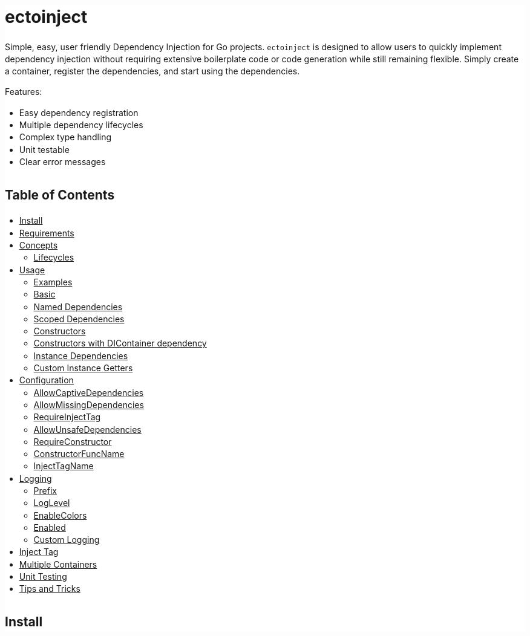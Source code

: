 # ectoinject

Simple, easy, user friendly Dependency Injection for Go projects. `ectoinject` is designed to allow users to quickly implement dependency injection without requiring extensive boilerplate code or code generation while still remaining flexible. Simply create a container, register the dependencies, and start using the dependencies.

Features:

- Easy dependency registration
- Multiple dependency lifecycles
- Complex type handling
- Unit testable
- Clear error messages

## Table of Contents

- [Install](#install)
- [Requirements](#requirements)
- [Concepts](#concepts)
  - [Lifecycles](#lifecycles)
- [Usage](#usage)
  - [Examples](#examples)
  - [Basic](#basic)
  - [Named Dependencies](#named-dependencies)
  - [Scoped Dependencies](#scoped-dependencies)
  - [Constructors](#constructors)
  - [Constructors with DIContainer dependency](#constructors-with-dicontainer-dependency)
  - [Instance Dependencies](#instance-dependencies)
  - [Custom Instance Getters](#custom-instance-getters)
- [Configuration](#configuration)
  - [AllowCaptiveDependencies](#allowcaptivedependencies)
  - [AllowMissingDependencies](#allowmissingdependencies)
  - [RequireInjectTag](#requireinjecttag)
  - [AllowUnsafeDependencies](#allowunsafedependencies)
  - [RequireConstructor](#requireconstructor)
  - [ConstructorFuncName](#constructorfuncname)
  - [InjectTagName](#injecttagname)
- [Logging](#logging)
  - [Prefix](#prefix)
  - [LogLevel](#loglevel)
  - [EnableColors](#enablecolors)
  - [Enabled](#enabled)
  - [Custom Logging](#custom-logging)
- [Inject Tag](#inject-tag)
- [Multiple Containers](#multiple-containers)
- [Unit Testing](#unit-testing)
- [Tips and Tricks](#tips-and-tricks)

## Install
